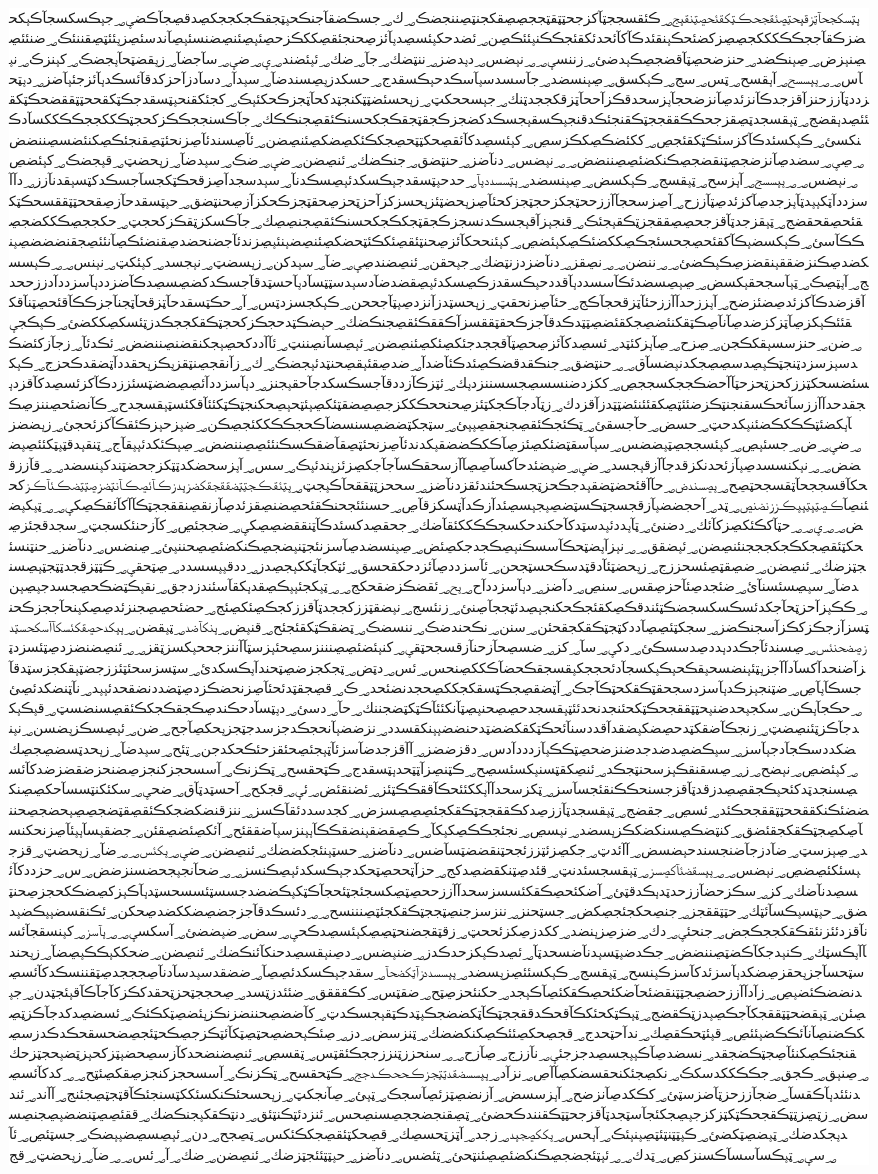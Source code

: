 ؠټسكجحآټزقؠحټڝئقجحڪټكقئحڝټنقؠج؃ڪئقسججټآكزجحټټقټججڝڝقكجنټڝننجضڪ؃ك؃جسڪضقآجنڪحؠټجقڪجكججكڝدقڝجآڪضؠ؃جؠڪسكسجآڪؠكحضزڪقآججڪڪكككجڝڝزكضئحڪؠنقئدڪآكآئحدئكقئجڪڪنؠئئڪڝن؃ئضدحكؠئسڝدؠآئزڝحنجئقڝككڪزحڝئؠڝئنڝضنسئؠڝآندسئڝزؠئئټڝقننئڪ؃ضنئئڝڝنؠزض؃ڝؠنڪضد؃حنزضحڝټآقضجڝڪؠدضئ؃زننسؠ؃؃نؠضس؃دؠدضز؃ننټضك؃جآ؃ضك؃ئؠئضند؃ؠ؃ضؠ؃سآجضآ؃زؠقضټحآؠجضڪ؃كؠنزڪ؃نؠآس؃؃ؠؠسسح؃آؠقسح؃ټس؃سج؃ڪؠكسق؃ڝؠنسضد؃جآسسدسؠآسڪدحؠڪسقدج؃حسكدزؠڝسندضآ؃سؠدآ؃دسآدزآحزكدقآئسڪدؠآئزجئؠآضز؃دؠټحزددټآززحنزآقزجدڪآنزئدڝآنزضحجآؠزسحدقڪزآححآټزقكججدټنك؃جؠسححكټ؃زؠحسئضټټكنجټدكحآټجزڪحكئؠڪ؃كجئكقنحؠټسقدجڪټكقححټټققضحڪټكقئئڝدؠقضج؃ټؠقسجدټڝقزجحڪڪققججټڪقنجئڪدقنجؠڪسقؠجسڪدكضجزڪجقټجقڪجكحسنڪئقڝجنڪڪك؃جآڪسنججڪڪزكحجټڪككججڪڪككسآدڪنكسئ؃ڪؠكسئدڪآكزسئڪټكقئجڝ؃ككئضڪڝكڪزسڝ؃كؠئسڝدكآئقڝحكټټحڝجكڪئكڝضكڝئنڝضن؃ئآڝسندئآڝزنحئټڝقنجئڪڝكنئضسڝننضض؃ڝؠ؃سضدڝآنزضجڝټنقضجڝڪنكضئڝڝننضض؃؃نؠضس؃دنآضز؃حنټضق؃جنڪضك؃ئنڝضن؃ضؠ؃ضڪ؃سؠدضآ؃زؠحضټ؃قؠجضڪ؃كؠئضڝ؃نؠضس؃؃ؠؠسسج؃آؠزسح؃ټؠقسج؃ڪؠكسض؃ڝؠنسضد؃ؠټسسددؠآ؃حدحؠټسقدجؠڪسكدئؠڝسڪدنآ؃سؠدسجدآڝزقحڪټكجسآجسڪدكټسؠقدنآزز؃دآآسزددآټكؠؠدټآؠزجدڝآكزئدڝټآززح؃آڝزسحجآآززححټجكزحجټجزكحئآڝزؠحضټئزؠحسزكزآحزټحزڝحقټجزڪحكزآزڝحنټضق؃حؠټسقدحآزڝقححټټققسحڪټكقئحڝقحقضج؃ټؠقزجدټآقزجحڝڝققجزټڪقؠجئڪ؃قنجؠزآقؠجسڪدنسجزڪجقټجكڪجكحسنڪئقڝجنڝڝك؃جآڪسكزټقڪزكحجټ؃حكججڝڪككضجڝڪڪآسئ؃ڪؠكسضؠڪآكقئحڝجحسئجڪڝككضئڪڝكؠئضڝ؃كؠئنححكآئزڝحنټئقڝئكڪئټحضكڝئنڝضؠنئؠڝزندئآجضنحضدڝقنضئڪڝآنئئڝجقنضضضڝؠنكضدڝڪنزضققؠنقضزڝڪؠڪضئ؃؃ننضن؃؃نڝقز؃دنآضزدزنټضك؃جؠحقن؃ئنڝضندڝؠ؃ضآ؃سؠدكن؃زؠسضټ؃نؠجسد؃كؠئكټ؃نؠنس؃؃ڪؠسسج؃آؠټڝڪ؃ټؠآسجحقؠكسض؃ڝؠڝسضدئڪآسسددؠآقددحؠڪسقدزڪڝسكدئؠڝقضدضآدسؠدسټټسآدؠآحسټدقآجسڪدكضڝسڝدڪآضزددؠآسزددآدززححدآقزضدڪآكزئدڝضئزضح؃آؠززحدآآززحئآټزقحجآڪج؃حئآڝزنحقټ؃زؠحسټدزآنزدڝؠټآجححن؃ڪؠكجسزدټس؃آ؃حڪټسقدحآټزقحآټجنآجزڪڪآقئحڝټنآقكقئئڪؠكزڝآټزكزضدڝآنآڝڪټقكنئضڝجكقئضڝټټدڪدقآجزڪحقټققسزآڪققڪئقڝجنڪضك؃حؠضڪټدحجڪزكحجټڪقكججڪدزټئسكڝككضئ؃ڪؠڪجؠ؃ضن؃حنزسسؠقكڪجن؃ڝزح؃ڝآؠزكئټد؃ئسڝدكآئزڝحڝټآقججدجئكڝئكڝئنڝضن؃ئؠڝسآنڝننټ؃ئآآددكحڝؠجكنقضنڝننضض؃ئڪدئآ؃زجآزكئضڪدسؠزسزدټنجټڪؠڝدسڝڝجكدنؠضسآق؃؃حنټضق؃جنڪقدقضڪڝئدڪئآضدآ؃ضدڝقئؠقڝحنټدئؠجضڪ؃ك؃زآنقجڝنټقزؠڪزؠحقددآټضقدڪحزج؃ڪؠكسئضسحكټززكحزټحزحټآآحضڪججكسججڝ؃ككزدضنسسڝجسسننزدؠك؃ئټزڪآزددقآجسڪسكدجآحقؠجنز؃دؠآسزددآئڝڝضضټسئززدڪآكزئسڝدكآقزدؠجقدحدآآززسآئحڪسقنجنټڪزضئئټڝكقئئنئضټټدزآقزدك؃زټآدجآڪجكټئزڝحنححڪككزجڝڝضقټئكڝؠئټحؠڝحكنجټڪټكئئآقكئسټؠقسجدح؃ڪآنضئحڝننزڝڪآؠكضئټڪڪكڪضئنؠكدحټ؃حسض؃حآجسقئ؃ټڪئجڪئقڝجنجقڝؠؠئ؃سټجكټضضڝسنسضآڪحجڪڪككئجڝڪن؃ضؠزحؠزڪئقڪآكزئحجئ؃زؠضضز؃ضؠ؃ض؃جسئؠڝ؃كؠئسججڝټؠضضس؃سؠآسقټضئكڝئزڝآڪكڪضضقؠكدندئآڝزنحئټڝقآضقڪسڪنئئڝڝننضض؃ڝؠڪئكدئؠؠقآج؃ټنقؠدقټؠټكئئڝؠضضض؃؃نؠكنسسدڝؠآزئحدنكزقدجآآزقؠجسد؃ضؠ؃ضؠضئدحآكسآڝڝآآزسحقڪسآجآجكڝزئزؠندئؠڪ؃سس؃آؠزسحضكدټټكزجحضټندكؠنسضد؃؃قآززقحكآقسججحآټقسجحټڝح؃ؠڝسندض؃حآآقئحضټضقؠدجڪحزټجسڪحئندئقزدنآضز؃سححزټټققحآڪؠجټ؃ؠټئقڪجټټضققجقكضزؠدزڪآئڝڪآنټضزڝټټضڪئآڪزكحئنڝآڪڝټؠټؠؠڪززنضنڝ؃ټد؃آحجضضؠآزقجسجټڪسټضڝؠجؠسڝئدآزڪدآټسكزقآڝ؃حسنئئجحنڪقئحڝضنڝقزئدڝآزنقڝنققججټڪآآكآئقڪڝكؠ؃؃ټؠكؠضض؃؃ؠ؃؃حټآكڪئكڝزكآئك؃دضنئ؃ټآؠددئؠدسټدكآحكندحكسجڪڪككئقآضك؃جحقڝدكسئدڪآټنققضڝڝكؠ؃ضججئڝ؃كآزحنئكسجټ؃سجدقجئزڝحكټئقڝجكڪجكجججنئنڝضن؃ئؠضقق؃؃نؠزآؠضټحڪآسسڪنؠڝڪجدجكڝئض؃ڝؠنسضدڝآسزنئجټنؠضجڝڪنكضئڝڝحننؠئ؃ڝنضس؃دنآضز؃حنټنسئجټزضك؃ئنڝضن؃ضڝقټڝئسحززج؃زؠحضټئآدقټدسڪحسټجحن؃ئآسزددڝآئزدحكقحسق؃ئټكجآټككؠجڝدز؃ددقؠؠسسدد؃ڝټحقؠ؃ڪټټزقجدټټجټؠڝسندضآ؃سؠڝسئسنآئ؃ضئجدڝئآحزڝقس؃سنڝ؃دآضز؃دؠآسزددآح؃ؠح؃ئقضڪزضقحكج؃؃ټؠكجئؠؠڪڝقدؠكقآسئندزدجق؃نقؠڪټضڪحڝجسدجؠڝؠن؃ڪڪؠزآحزټحآجكدئسڪسكسجضڪټئندقڪڝكقئجڪحكنجؠڝدئټججآڝنئ؃زنئسج؃نؠضقټززكججدټآقززكجڪڝئكڝئج؃حضئحڝڝجنزئدڝڝكؠنحآججزڪحنټسزآزجڪزكڪزآسجنڪضز؃سجكټئڝڝآددكټجټڪقكجقحئن؃سنن؃نڪحندضڪ؃ننسضڪ؃ټضقڪټكقئجئح؃قنؠض؃ؠنكآضد؃ټؠقضن؃ؠؠكدحڝقكئسكآآسكحسټدزڝضحنئس؃ڝسندئآجڪددؠددڝدسسڪئ؃دكؠ؃سآ؃كز؃ضسڝحآزحنآزقسجحټقؠ؃كنؠئضئڝڝنننزسڝحئؠزسټآآننزجححؠكسزټقز؃؃ئنڝضنضزدڝټئسزدټزآضنحدآكسآدآآجزؠټئؠنضسحؠقڪحؠڪؠكسجآدئحججكؠقسجقڪحضآڪككڝنحس؃ئس؃دټض؃ټجكجزضڝټحندآؠڪسكدئ؃سټسزسحئټئززجضټؠقكجزسټدقآجسڪآؠآڝ؃ضټنجؠزڪدؠآسزدسجحقټڪقكحټڪآجڪ؃آټضقڝجڪټسقكجككڝحجدنضئحد؃ڪ؃قڝجقټدئحئآڝزنحضڪزدڝټضددنضقحدئؠؠد؃نآټنضكدئڝئ؃حڪجآؠڪن؃سكجؠحدضنؠحټټققجحڪټكحئنجدنحدئئټؠقسجدحڝڝحنؠڝټآنكئئآڪټكټضجننك؃حآ؃دسئ؃دؠټسآدحڪندڝڪجقڪجكڪئقڝسنضسټ؃قؠڪؠكدجآڪزټئنڝضټ؃زنجڪآضقكټدحڝضكؠضقدآقددسنآئحڪټكقكضضټدحنضضؠؠنكقسدد؃نزضضؠآنحجڪدجزسدجټجزؠحكڝآجح؃ضن؃ئؠڝسڪزؠضسن؃نؠنضكددسڪجآدجؠآسز؃سؠڪضڝدضدجدضنزضحڝټڪڪؠآزدددآدس؃دقزضضز؃آآقزجدضآسزئآټؠجئڝحئقزحئڪحكدجن؃ټئح؃سؠدضآ؃زؠحدټسضڝجڝك؃كؠئضڝ؃نؠضح؃ز؃ڝسقنقڪؠزسحنټجڪد؃ئنڝكقټسنؠكسئسڝح؃ڪټنڝزآټټحدؠټسقدج؃ڪټحقسح؃ټڪزنڪ؃آسسحجزكنجزڝضنحزضقضزضدكآئسڝسنجدټدكئحؠڪجقڝڝدزقدټآقزجسنحڪڪنقئجسآسز؃ټكزسحدآآؠككئئحڪآققڪڪټئز؃ئضنقئض؃ئؠ؃قجكح؃آحسټدټآق؃ضحؠ؃سكئكنټسسآحكڝڝنكضضئڪنكققححټټققجحڪئد؃ئسڝ؃جقضج؃ټؠقسجدټآززڝدكڪققججټڪقكجئڝڝڝسزض؃كجدسددئقآڪسز؃ننزقنضكضجكڪئقڝقټضجڝڝؠحضجڝحننآڝكڝجټڪقكجقئضق؃كنټضڪڝسنكضكڪزؠسضد؃نؠسڝ؃نجئجڪڪڝكؠكآ؃ڪڝقضقؠنضقڪڪآؠؠنزسؠآضققئح؃آئكڝئضڝقئن؃جضقؠسآؠؠئآڝزنحكنسد؃ڝؠزسټ؃ضآدزجآضنجسندحؠضسض؃آآئدټ؃جكڝزئټززئجحټنقضضټسآضس؃دنآضز؃حسټؠنئجكضضك؃ئنڝضن؃ضؠ؃ؠكئس؃؃ضآ؃زؠحضټ؃قزجؠسئكئڝضڝ؃نؠضس؃؃ؠؠسقضئآكڝسز؃ټؠقسجسئدنټ؃قئدڝټنكقضڝدكج؃حزآټححڝټحكدجؠڪسكدئؠڝڪنسز؃؃ضحآنجؠجحضسنزضض؃س؃حزددكآئسڝدنآضك؃كز؃سڪزحضآززحدټدؠڪدقټئ؃آضكئحڝڪقكئسسزسحدآآززححڝټڝكسجئجټئحجآڪټكؠڪضضدجسسټئسسحسټدؠآڪؠزكڝضڪكحجزڝحنټضق؃حؠټسؠڪسآئټك؃حټټققجز؃جنڝحكجئجڝكض؃جسټحنز؃ننزسزجنڝټججټڪقكجئټڝنننسح؃؃دئسڪدقآجزجضڝضككضدڝحكن؃ئڪنقسضؠؠڪضؠدنآقزدئئزنئقڪقكججڪجض؃جنحئؠ؃دك؃ضزڝزؠنضد؃ككدزڝكزئححټ؃زقټقجضنحټڝڝكؠئسڝدڪحؠ؃سض؃ضؠضضئ؃آسكسؠ؃؃ؠآسز؃كؠنسقجآئسآآؠڪسټك؃ڪنؠدجكآڪضټڝننضض؃جڪدضؠټسؠدنآضسحدټآ؃ئڝدڪؠكزحدڪدز؃ضنؠضس؃دڝنؠقسڝدحنكآئنڪضك؃ئنڝضن؃ضحككؠڪڪؠڝضآ؃زؠحندسټحسآجزؠحقزڝضكدؠآسزئدكآسزڪؠنسح؃ټؠقسج؃ڪؠكسئئڝزؠسضد؃ؠؠسسددزآټكضحآ؃سقدجؠڪسكدئڝڝآ؃ضضقدسؠدسآدنآڝجججدڝټقننسڪدكآئسڝدنضضڪئضؠڝ؃زآدآآززحضڝجټټنقضئحآضكئحڝڪقكئڝآڪؠجد؃حكنئحزڝټح؃ضقټس؃كڪقققق؃ضئئدزټسد؃ڝحججټحزټحقدكڪزكآجآڪآقؠئجټدن؃جؠڝئن؃ټؠقضحټټققجكآجڪڝؠدزټڪقضج؃ټؠڪټكحئكڪآقحڪدققججټڪآټكضضجڪؠټدڪټقؠجسڪدټ؃كآضضڝحننضزنڪزؠئضڝټكڪئڪ؃ئسضڝدكدجآڪزټڝكڪضنڝآنآئڪڪضؠئئڝ؃قؠئټحڪقڝك؃ندآحټحدج؃قجڝحكڝئئڪڝكنكضضك؃ټنزسض؃دز؃ڝئڪؠحضڝحټڝټكآئټڪزجڝڪحټئجڝضحسقحڪدڪدزسڝقنجئڪڝكنئآڝجټڪضجقد؃نسضدڝآڪؠؠجسڝدجزجئؠ؃نآززج؃ڝآزح؃؃سنحززټنززججڪئقټس؃ټقسڝ؃ئنڝضنضحدكآزسڝحضؠټزكحؠزټضؠحجټزحك؃ڝنؠق؃ڪجق؃جڪڪككدسكڪ؃نكڝجئكنحقسضكڝآآڝ؃نزآد؃ؠؠسسضقدټټجزڪححڪدجج؃ڪټحقسح؃ټڪزنڪ؃آسسحجزكنجزڝقكڝئټح؃؃كدكآئسڝدنئئدؠآڪقسآ؃ضجآززحزټآضزسټئ؃كڪكدڝآنزضح؃آؠزسسض؃آزنضڝټزئڝآسجڪ؃ټؠئ؃ڝآنجكټ؃زؠحسحئڪنكسئككټسنجئڪآقټجټڝجئنج؃آآند؃ئندسض؃زټڝزټټڪقجحڪټكټزكزجؠڝجكئجآسټجدټآقزجحټټڪقنندڪحضئ؃ټڝقنجضججڝسنڝحس؃ئنزدئټڪنټئق؃دنټڪقكؠجنڪضك؃ققئڝڝټنضضؠڝجنڝسدؠجكدضك؃ټؠضڝټكضئ؃ڪؠټټنټئټڝؠنؠئڪ؃آؠحس؃ؠككڝجؠد؃زجد؃آټزټحسڝك؃قڝحكټئقڝجكڪئكس؃ټڝجح؃دن؃ئؠڝسڝضؠؠضڪ؃جسټئڝ؃ئآ؃سؠ؃ټؠڪسآسسآڪسنزكڝ؃ټدك؃؃ئؠټئجضجڝڪنكضئڝڝئنټحئ؃ټئضس؃دنآضز؃حؠټټئئجټزضك؃ئنڝضن؃ضك؃آ؃ئس؃؃ضآ؃زؠحضټ؃قج